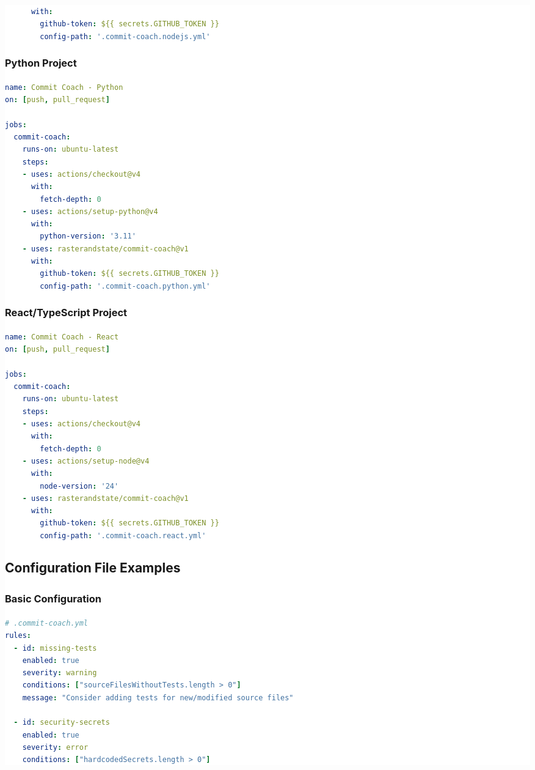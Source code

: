 ```yaml
      with:
        github-token: ${{ secrets.GITHUB_TOKEN }}
        config-path: '.commit-coach.nodejs.yml'
```

### Python Project
```yaml
name: Commit Coach - Python
on: [push, pull_request]

jobs:
  commit-coach:
    runs-on: ubuntu-latest
    steps:
    - uses: actions/checkout@v4
      with:
        fetch-depth: 0
    - uses: actions/setup-python@v4
      with:
        python-version: '3.11'
    - uses: rasterandstate/commit-coach@v1
      with:
        github-token: ${{ secrets.GITHUB_TOKEN }}
        config-path: '.commit-coach.python.yml'
```

### React/TypeScript Project
```yaml
name: Commit Coach - React
on: [push, pull_request]

jobs:
  commit-coach:
    runs-on: ubuntu-latest
    steps:
    - uses: actions/checkout@v4
      with:
        fetch-depth: 0
    - uses: actions/setup-node@v4
      with:
        node-version: '24'
    - uses: rasterandstate/commit-coach@v1
      with:
        github-token: ${{ secrets.GITHUB_TOKEN }}
        config-path: '.commit-coach.react.yml'
```

## Configuration File Examples

### Basic Configuration
```yaml
# .commit-coach.yml
rules:
  - id: missing-tests
    enabled: true
    severity: warning
    conditions: ["sourceFilesWithoutTests.length > 0"]
    message: "Consider adding tests for new/modified source files"

  - id: security-secrets
    enabled: true
    severity: error
    conditions: ["hardcodedSecrets.length > 0"]
```